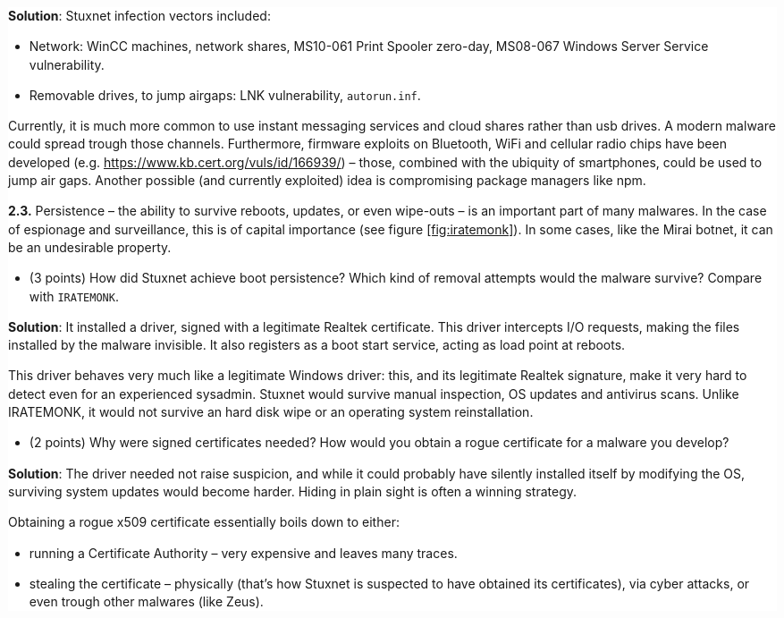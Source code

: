 **Solution**:
Stuxnet infection vectors included:

-   Network: WinCC machines, network shares, MS10-061 Print Spooler
    zero-day, MS08-067 Windows Server Service vulnerability.

-   Removable drives, to jump airgaps: LNK vulnerability, `autorun.inf`.

Currently, it is much more common to use instant messaging services and
cloud shares rather than usb drives. A modern malware could spread
trough those channels. Furthermore, firmware exploits on Bluetooth, WiFi
and cellular radio chips have been developed (e.g.
<https://www.kb.cert.org/vuls/id/166939/>) – those, combined with the
ubiquity of smartphones, could be used to jump air gaps. Another
possible (and currently exploited) idea is compromising package managers
like npm.

**2.3.** 
Persistence – the ability to survive reboots, updates, or even wipe-outs
– is an important part of many malwares. In the case of espionage and
surveillance, this is of capital importance (see figure
<a href="#fig:iratemonk" data-reference-type="ref" data-reference="fig:iratemonk">[fig:iratemonk]</a>).
In some cases, like the Mirai botnet, it can be an undesirable property.

- (3 points) How did Stuxnet achieve boot persistence? Which kind of removal attempts
would the malware survive? Compare with `IRATEMONK`.

**Solution**:
It installed a driver, signed with a legitimate Realtek certificate.
This driver intercepts I/O requests, making the files installed by the
malware invisible. It also registers as a boot start service, acting as
load point at reboots.

This driver behaves very much like a legitimate Windows driver: this,
and its legitimate Realtek signature, make it very hard to detect even
for an experienced sysadmin. Stuxnet would survive manual inspection, OS
updates and antivirus scans. Unlike IRATEMONK, it would not survive an
hard disk wipe or an operating system reinstallation.

- (2 points) Why were signed certificates needed? How would you obtain a rogue
certificate for a malware you develop?

**Solution**:
The driver needed not raise suspicion, and while it could probably have
silently installed itself by modifying the OS, surviving system updates
would become harder. Hiding in plain sight is often a winning strategy.

Obtaining a rogue x509 certificate essentially boils down to either:

-   running a Certificate Authority – very expensive and leaves many
    traces.

-   stealing the certificate – physically (that’s how Stuxnet is
    suspected to have obtained its certificates), via cyber attacks, or
    even trough other malwares (like Zeus).
